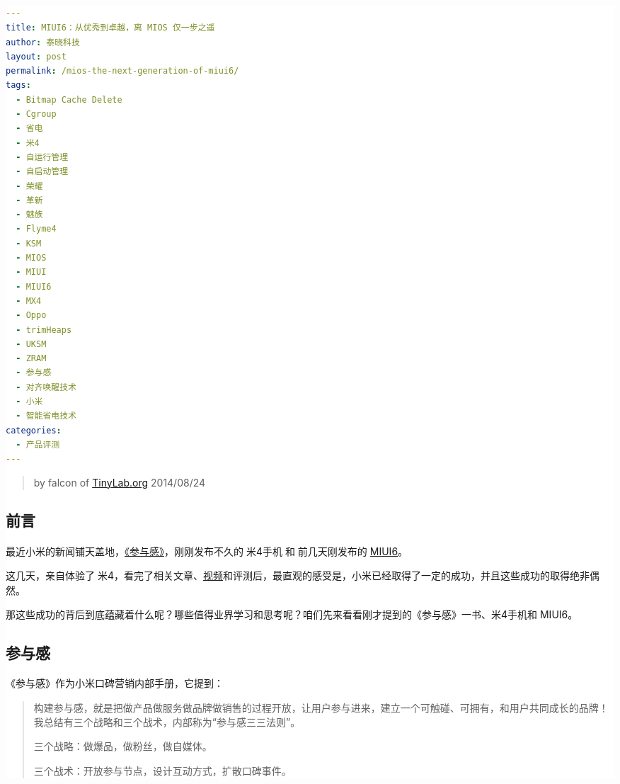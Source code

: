 ```yaml
---
title: MIUI6：从优秀到卓越，离 MIOS 仅一步之遥
author: 泰晓科技
layout: post
permalink: /mios-the-next-generation-of-miui6/
tags:
  - Bitmap Cache Delete
  - Cgroup
  - 省电
  - 米4
  - 自运行管理
  - 自启动管理
  - 荣耀
  - 革新
  - 魅族
  - Flyme4
  - KSM
  - MIOS
  - MIUI
  - MIUI6
  - MX4
  - Oppo
  - trimHeaps
  - UKSM
  - ZRAM
  - 参与感
  - 对齐唤醒技术
  - 小米
  - 智能省电技术
categories:
  - 产品评测
---
```


> by falcon of [TinyLab.org][2]
> 2014/08/24


## 前言

最近小米的新闻铺天盖地，[《参与感》][3]，刚刚发布不久的 米4手机 和 前几天刚发布的 [MIUI6][4]。

这几天，亲自体验了 米4，看完了相关文章、[视频][5]和评测后，最直观的感受是，小米已经取得了一定的成功，并且这些成功的取得绝非偶然。

那这些成功的背后到底蕴藏着什么呢？哪些值得业界学习和思考呢？咱们先来看看刚才提到的《参与感》一书、米4手机和 MIUI6。

## 参与感

《参与感》作为小米口碑营销内部手册，它提到：

> 构建参与感，就是把做产品做服务做品牌做销售的过程开放，让用户参与进来，建立一个可触碰、可拥有，和用户共同成长的品牌！我总结有三个战略和三个战术，内部称为“参与感三三法则”。
>
> 三个战略：做爆品，做粉丝，做自媒体。
>
> 三个战术：开放参与节点，设计互动方式，扩散口碑事件。


 [1]: &#x6d;&#x61;&#105;&#108;&#x74;&#x6f;&#58;&#119;&#117;&#x7a;&#x68;&#97;&#110;g&#x6a;&#x69;&#110;&#64;g&#x6d;&#x61;&#105;&#46;&#x63;&#x6f;&#109;
 [2]: https://tinylab.org
 [3]: http://baike.baidu.com/view/14581013.htm?fr=aladdin
 [4]: http://www.miui.com/summarize.php
 [5]: http://v.youku.com/v_show/id_XNzU3MzU2NjQ4.html?from=y1.7-1-105.4.2-1.8-1-2-1
 [6]: /meizu-mx3-flyme-3-0-power-save-tech/
 [7]: https://git.kernel.org/cgit/linux/kernel/git/torvalds/linux.git/tree/Documentation/blockdev/zram.txt
 [8]: http://stackoverflow.com/questions/21049715/do-dalvik-vm-processes-release-system-ram/
 [9]: http://developer.android.com/training/displaying-bitmaps/manage-memory.html
 [10]: https://www.kernel.org/doc/Documentation/cgroups/memory.txt
 [11]: https://www.kernel.org/doc/Documentation/vm/ksm.txt
 [12]: http://kerneldedup.org/projects/uksm/introduction/